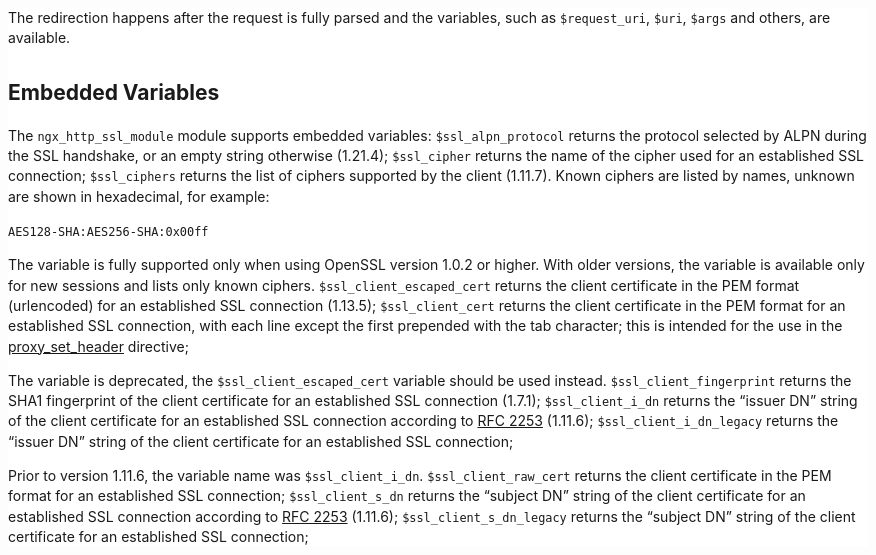 The redirection happens after the request is fully parsed and
the variables, such as `$request_uri`,
`$uri`, `$args` and others, are available.
## Embedded Variables


The `ngx_http_ssl_module` module supports
embedded variables:
`$ssl_alpn_protocol`
returns the protocol selected by ALPN during the SSL handshake,
or an empty string otherwise (1.21.4);
`$ssl_cipher`
returns the name of the cipher used
for an established SSL connection;
`$ssl_ciphers`
returns the list of ciphers supported by the client (1.11.7).
Known ciphers are listed by names, unknown are shown in hexadecimal,
for example:

```nginx
AES128-SHA:AES256-SHA:0x00ff

```


The variable is fully supported only when using OpenSSL version 1.0.2 or higher.
With older versions, the variable is available
only for new sessions and lists only known ciphers.
`$ssl_client_escaped_cert`
returns the client certificate in the PEM format (urlencoded)
for an established SSL connection (1.13.5);
`$ssl_client_cert`
returns the client certificate in the PEM format
for an established SSL connection, with each line except the first
prepended with the tab character;
this is intended for the use in the
[proxy_set_header](/nginx/module-reference/http/ngx_http_proxy_module#proxy_set_header) directive;

The variable is deprecated,
the `$ssl_client_escaped_cert` variable should be used instead.
`$ssl_client_fingerprint`
returns the SHA1 fingerprint of the client certificate
for an established SSL connection (1.7.1);
`$ssl_client_i_dn`
returns the “issuer DN” string of the client certificate
for an established SSL connection according to
[RFC 2253](https://datatracker.ietf.org/doc/html/rfc2253) (1.11.6);
`$ssl_client_i_dn_legacy`
returns the “issuer DN” string of the client certificate
for an established SSL connection;

Prior to version 1.11.6, the variable name was `$ssl_client_i_dn`.
`$ssl_client_raw_cert`
returns the client certificate in the PEM format
for an established SSL connection;
`$ssl_client_s_dn`
returns the “subject DN” string of the client certificate
for an established SSL connection according to
[RFC 2253](https://datatracker.ietf.org/doc/html/rfc2253) (1.11.6);
`$ssl_client_s_dn_legacy`
returns the “subject DN” string of the client certificate
for an established SSL connection;

